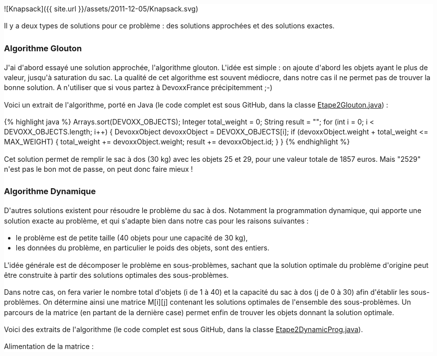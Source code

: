 ![Knapsack]({{ site.url }}/assets/2011-12-05/Knapsack.svg)

Il y a deux types de solutions pour ce problème : des solutions approchées et des solutions exactes.

### Algorithme Glouton

J'ai d'abord essayé une solution approchée, l'algorithme glouton. L'idée est simple : on ajoute d'abord les objets ayant le plus de valeur, jusqu'à saturation du sac. La qualité de cet algorithme est souvent médiocre, dans notre cas il ne permet pas de trouver la bonne solution. A n'utiliser que si vous partez à DevoxxFrance précipitemment ;-)

Voici un extrait de l'algorithme, porté en Java (le code complet est sous GitHub, dans la classe [Etape2Glouton.java](https://github.com/sebprunier/IpponRecrute/blob/master/src/main/java/fr/ippon/rh/support/Etape2Glouton.java)) :

{% highlight java %}
Arrays.sort(DEVOXX_OBJECTS);
Integer total_weight = 0;
String result = "";
for (int i = 0; i < DEVOXX_OBJECTS.length; i++) {
    DevoxxObject devoxxObject = DEVOXX_OBJECTS[i];
    if (devoxxObject.weight + total_weight <= MAX_WEIGHT) {
        total_weight += devoxxObject.weight;
        result += devoxxObject.id;
    }
}
{% endhighlight %}

Cet solution permet de remplir le sac à dos (30 kg) avec les objets 25 et 29, pour une valeur totale de 1857 euros. Mais "2529" n'est pas le bon mot de passe, on peut donc faire mieux !

### Algorithme Dynamique

D'autres solutions existent pour résoudre le problème du sac à dos. Notamment la programmation dynamique, qui apporte une solution exacte au problème, et qui s'adapte bien dans notre cas pour les raisons suivantes :

*   le problème est de petite taille (40 objets pour une capacité de 30 kg),
*   les données du problème, en particulier le poids des objets, sont des entiers.

L'idée générale est de décomposer le problème en sous-problèmes, sachant que la solution optimale du problème d'origine peut être construite à partir des solutions optimales des sous-problèmes.

Dans notre cas, on fera varier le nombre total d'objets (i de 1 à 40) et la capacité du sac à dos (j de 0 à 30) afin d'établir les sous-problèmes. On détermine ainsi une matrice M[i][j] contenant les solutions optimales de l'ensemble des sous-problèmes. Un parcours de la matrice (en partant de la dernière case) permet enfin de trouver les objets donnant la solution optimale.

Voici des extraits de l'algorithme (le code complet est sous GitHub, dans la classe [Etape2DynamicProg.java](https://github.com/sebprunier/IpponRecrute/blob/master/src/main/java/fr/ippon/rh/support/Etape2DynamicProg.java)).

Alimentation de la matrice :
